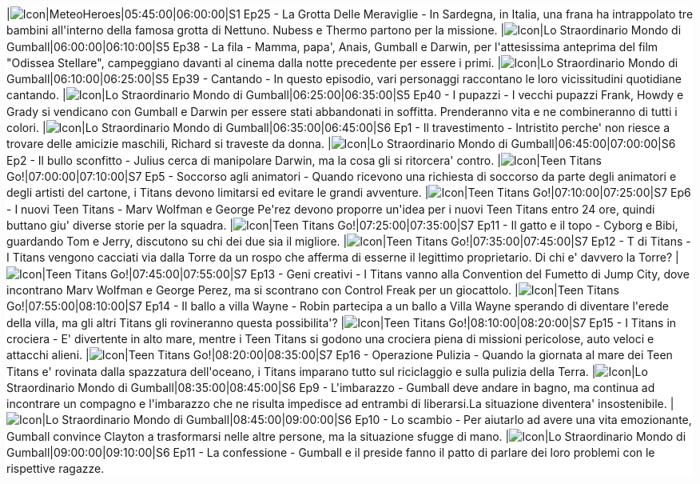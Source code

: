 |![Icon](https://guidatv.sky.it/uuid/30038e18-062f-42b6-a095-6204c82d554d/cover?md5ChecksumParam=cd528722981206184006728dc984ed72)|MeteoHeroes|05:45:00|06:00:00|S1 Ep25 - La Grotta Delle Meraviglie - In Sardegna, in Italia, una frana ha intrappolato tre bambini all&#039;interno della famosa grotta di Nettuno. Nubess e Thermo partono per la missione.
|![Icon](https://guidatv.sky.it/uuid/ff0ef23a-52f7-445b-b9a7-f6144191051e/cover?md5ChecksumParam=ffc880c148808013ba391d005a53d694)|Lo Straordinario Mondo di Gumball|06:00:00|06:10:00|S5 Ep38 - La fila - Mamma, papa&#039;, Anais, Gumball e Darwin, per l&#039;attesissima anteprima del film &quot;Odissea Stellare&quot;, campeggiano davanti al cinema dalla notte precedente per essere i primi.
|![Icon](https://guidatv.sky.it/uuid/3b41c6d4-2f68-487d-b438-b4cd11575f53/cover?md5ChecksumParam=ffc880c148808013ba391d005a53d694)|Lo Straordinario Mondo di Gumball|06:10:00|06:25:00|S5 Ep39 - Cantando - In questo episodio, vari personaggi raccontano le loro vicissitudini quotidiane cantando.
|![Icon](https://guidatv.sky.it/uuid/b6a77150-5d9c-4fbc-be94-8f2aa48f8c95/cover?md5ChecksumParam=ffc880c148808013ba391d005a53d694)|Lo Straordinario Mondo di Gumball|06:25:00|06:35:00|S5 Ep40 - I pupazzi - I vecchi pupazzi Frank, Howdy e Grady si vendicano con Gumball e Darwin per essere stati abbandonati in soffitta. Prenderanno vita e ne combineranno di tutti i colori.
|![Icon](https://guidatv.sky.it/uuid/56b277f5-ab6a-45d4-bf24-45c428f1f597/cover?md5ChecksumParam=90c38528f12290bac165ab161d2f1106)|Lo Straordinario Mondo di Gumball|06:35:00|06:45:00|S6 Ep1 - Il travestimento - Intristito perche&#039; non riesce a trovare delle amicizie maschili, Richard si traveste da donna.
|![Icon](https://guidatv.sky.it/uuid/5982731a-dd29-4af9-b56f-3036d4737a6f/cover?md5ChecksumParam=90c38528f12290bac165ab161d2f1106)|Lo Straordinario Mondo di Gumball|06:45:00|07:00:00|S6 Ep2 - Il bullo sconfitto - Julius cerca di manipolare Darwin, ma la cosa gli si ritorcera&#039; contro.
|![Icon](https://guidatv.sky.it/uuid/710a36cf-95f8-49e7-a503-cffc463ce8f7/cover?md5ChecksumParam=b5c6f1289d7ba07726c449320d92c4de)|Teen Titans Go!|07:00:00|07:10:00|S7 Ep5 - Soccorso agli animatori - Quando ricevono una richiesta di soccorso da parte degli animatori e degli artisti del cartone, i Titans devono limitarsi ed evitare le grandi avventure.
|![Icon](https://guidatv.sky.it/uuid/b97b8c19-a13e-46ef-8c6a-79d60df56d32/cover?md5ChecksumParam=b5c6f1289d7ba07726c449320d92c4de)|Teen Titans Go!|07:10:00|07:25:00|S7 Ep6 - I nuovi Teen Titans - Marv Wolfman e George Pe&#039;rez devono proporre un&#039;idea per i nuovi Teen Titans entro 24 ore, quindi buttano giu&#039; diverse storie per la squadra.
|![Icon](https://guidatv.sky.it/uuid/07de6da9-024c-4124-b7d6-993ce8560bc0/cover?md5ChecksumParam=b5c6f1289d7ba07726c449320d92c4de)|Teen Titans Go!|07:25:00|07:35:00|S7 Ep11 - Il gatto e il topo - Cyborg e Bibi, guardando Tom e Jerry, discutono su chi dei due sia il migliore.
|![Icon](https://guidatv.sky.it/uuid/07de6da9-024c-4124-b7d6-993ce8560bc0/cover?md5ChecksumParam=b5c6f1289d7ba07726c449320d92c4de)|Teen Titans Go!|07:35:00|07:45:00|S7 Ep12 - T di Titans - I Titans vengono cacciati via dalla Torre da un rospo che afferma di esserne il legittimo proprietario. Di chi e&#039; davvero la Torre?
|![Icon](https://guidatv.sky.it/uuid/fdf3f1b6-3015-497e-b3db-e434a24724f7/cover?md5ChecksumParam=b5c6f1289d7ba07726c449320d92c4de)|Teen Titans Go!|07:45:00|07:55:00|S7 Ep13 - Geni creativi - I Titans vanno alla Convention del Fumetto di Jump City, dove incontrano Marv Wolfman e George Perez, ma si scontrano con Control Freak per un giocattolo.
|![Icon](https://guidatv.sky.it/uuid/53e06725-2b7c-41c5-a463-dd930e6b6f73/cover?md5ChecksumParam=d9a7aabdafab831bb62795881d2f93cb)|Teen Titans Go!|07:55:00|08:10:00|S7 Ep14 - Il ballo a villa Wayne - Robin partecipa a un ballo a Villa Wayne sperando di diventare l&#039;erede della villa, ma gli altri Titans gli rovineranno questa possibilita&#039;?
|![Icon](https://guidatv.sky.it/uuid/1be795cc-2b9d-4e57-9cc4-e07ae5806c04/cover?md5ChecksumParam=b5c6f1289d7ba07726c449320d92c4de)|Teen Titans Go!|08:10:00|08:20:00|S7 Ep15 - I Titans in crociera - E&#039; divertente in alto mare, mentre i Teen Titans si godono una crociera piena di missioni pericolose, auto veloci e attacchi alieni.
|![Icon](https://guidatv.sky.it/uuid/305b3175-7bab-4ae5-a404-d82f82f97201/cover?md5ChecksumParam=d9a7aabdafab831bb62795881d2f93cb)|Teen Titans Go!|08:20:00|08:35:00|S7 Ep16 - Operazione Pulizia - Quando la giornata al mare dei Teen Titans e&#039; rovinata dalla spazzatura dell&#039;oceano, i Titans imparano tutto sul riciclaggio e sulla pulizia della Terra.
|![Icon](https://guidatv.sky.it/uuid/7d1225a6-b7e2-400c-93b4-39a523722fe9/cover?md5ChecksumParam=90c38528f12290bac165ab161d2f1106)|Lo Straordinario Mondo di Gumball|08:35:00|08:45:00|S6 Ep9 - L&#039;imbarazzo - Gumball deve andare in bagno, ma continua ad incontrare un compagno e l&#039;imbarazzo che ne risulta impedisce ad entrambi di liberarsi.La situazione diventera&#039; insostenibile.
|![Icon](https://guidatv.sky.it/uuid/ae21ff3f-b9c9-4511-ab27-36ebdd6b8adc/cover?md5ChecksumParam=90c38528f12290bac165ab161d2f1106)|Lo Straordinario Mondo di Gumball|08:45:00|09:00:00|S6 Ep10 - Lo scambio - Per aiutarlo ad avere una vita emozionante, Gumball convince Clayton a trasformarsi nelle altre persone, ma la situazione sfugge di mano.
|![Icon](https://guidatv.sky.it/uuid/bb79dfd4-f846-43f0-8a10-ba8b9b807313/cover?md5ChecksumParam=90c38528f12290bac165ab161d2f1106)|Lo Straordinario Mondo di Gumball|09:00:00|09:10:00|S6 Ep11 - La confessione - Gumball e il preside fanno il patto di parlare dei loro problemi con le rispettive ragazze.
